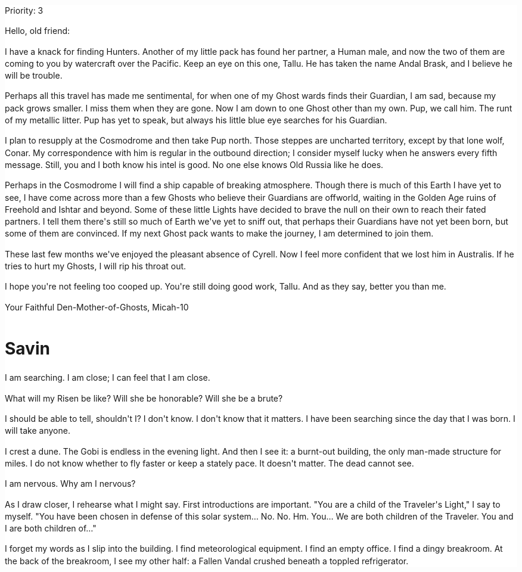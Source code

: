 Priority: 3

Hello, old friend:

I have a knack for finding Hunters. Another of my little pack has found her partner, a Human male, and now the two of them are coming to you by watercraft over the Pacific. Keep an eye on this one, Tallu. He has taken the name Andal Brask, and I believe he will be trouble.

Perhaps all this travel has made me sentimental, for when one of my Ghost wards finds their Guardian, I am sad, because my pack grows smaller. I miss them when they are gone. Now I am down to one Ghost other than my own. Pup, we call him. The runt of my metallic litter. Pup has yet to speak, but always his little blue eye searches for his Guardian.

I plan to resupply at the Cosmodrome and then take Pup north. Those steppes are uncharted territory, except by that lone wolf, Conar. My correspondence with him is regular in the outbound direction; I consider myself lucky when he answers every fifth message. Still, you and I both know his intel is good. No one else knows Old Russia like he does.

Perhaps in the Cosmodrome I will find a ship capable of breaking atmosphere. Though there is much of this Earth I have yet to see, I have come across more than a few Ghosts who believe their Guardians are offworld, waiting in the Golden Age ruins of Freehold and Ishtar and beyond. Some of these little Lights have decided to brave the null on their own to reach their fated partners. I tell them there's still so much of Earth we've yet to sniff out, that perhaps their Guardians have not yet been born, but some of them are convinced. If my next Ghost pack wants to make the journey, I am determined to join them.

These last few months we've enjoyed the pleasant absence of Cyrell. Now I feel more confident that we lost him in Australis. If he tries to hurt my Ghosts, I will rip his throat out.

I hope you're not feeling too cooped up. You're still doing good work, Tallu. And as they say, better you than me.

Your Faithful Den-Mother-of-Ghosts,
Micah-10

# Savin

I am searching. I am close; I can feel that I am close.

What will my Risen be like? Will she be honorable? Will she be a brute?

I should be able to tell, shouldn't I? I don't know. I don't know that it matters. I have been searching since the day that I was born. I will take anyone.

I crest a dune. The Gobi is endless in the evening light. And then I see it: a burnt-out building, the only man-made structure for miles. I do not know whether to fly faster or keep a stately pace. It doesn't matter. The dead cannot see.

I am nervous. Why am I nervous?

As I draw closer, I rehearse what I might say. First introductions are important. "You are a child of the Traveler's Light," I say to myself. "You have been chosen in defense of this solar system… No. No. Hm. You… We are both children of the Traveler. You and I are both children of…"

I forget my words as I slip into the building. I find meteorological equipment. I find an empty office. I find a dingy breakroom. At the back of the breakroom, I see my other half: a Fallen Vandal crushed beneath a toppled refrigerator.
